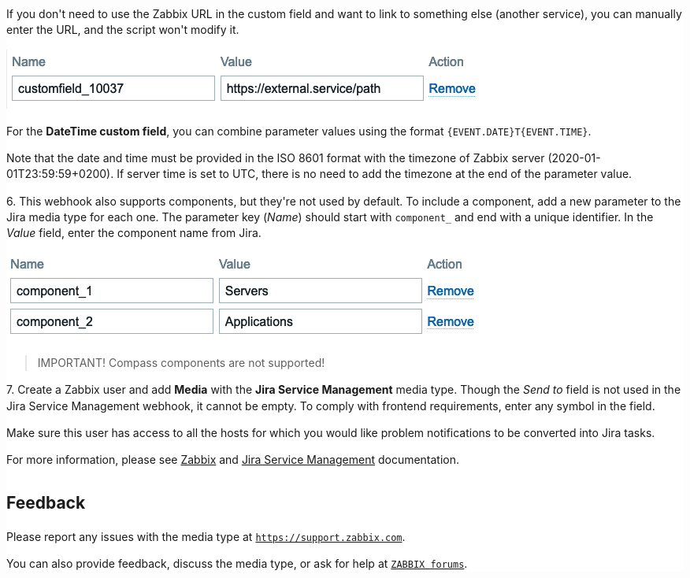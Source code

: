 If you don't need to use the Zabbix URL in the custom field and want to link to something else (another service), you can manually enter the URL, and the script won't modify it.

[![](images/5.png?raw=true)](images/5.png)

For the **DateTime custom field**, you can combine parameter values using the format `{EVENT.DATE}T{EVENT.TIME}`.

Note that the date and time must be provided in the ISO 8601 format with the timezone of Zabbix server (2020-01-01T23:59:59+0200).
If server time is set to UTC, there is no need to add the timezone at the end of the parameter value.

6\. This webhook also supports components, but they're not used by default. To include a component, add a new parameter to the Jira media type for each one. The parameter key (*Name*) should start with `component_` and end with a unique identifier. In the *Value* field, enter the component name from Jira.

[![](images/6.png?raw=true)](images/6.png)

> IMPORTANT! Compass components are not supported!

7\. Create a Zabbix user and add **Media** with the **Jira Service Management** media type.
Though the *Send to* field is not used in the Jira Service Management webhook, it cannot be empty. To comply with frontend requirements, enter any symbol in the field.

Make sure this user has access to all the hosts for which you would like problem notifications to be converted into Jira tasks.

For more information, please see [Zabbix](https://www.zabbix.com/documentation/7.2/manual/config/notifications) and [Jira Service Management](https://confluence.atlassian.com/servicedesk) documentation.

## Feedback

Please report any issues with the media type at [`https://support.zabbix.com`](https://support.zabbix.com).

You can also provide feedback, discuss the media type, or ask for help at [`ZABBIX forums`](https://www.zabbix.com/forum/zabbix-suggestions-and-feedback).
